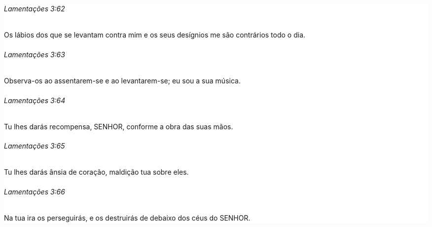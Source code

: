 ###### Lamentações 3:62

Os lábios dos que se levantam contra mim e os seus desígnios me são contrários todo o dia.

###### Lamentações 3:63

Observa-os ao assentarem-se e ao levantarem-se; eu sou a sua música.

###### Lamentações 3:64

Tu lhes darás recompensa, SENHOR, conforme a obra das suas mãos.

###### Lamentações 3:65

Tu lhes darás ânsia de coração, maldição tua sobre eles.

###### Lamentações 3:66

Na tua ira os perseguirás, e os destruirás de debaixo dos céus do SENHOR.

